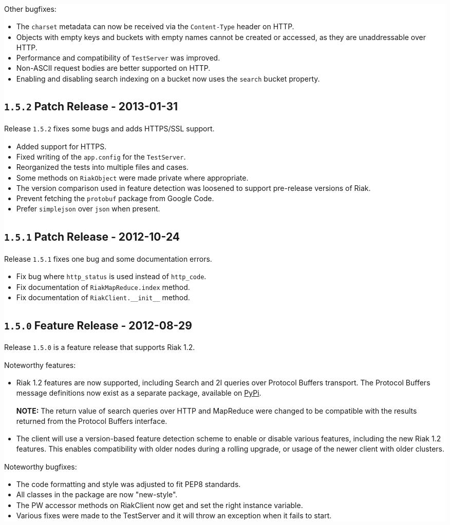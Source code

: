 Other bugfixes:

* The `charset` metadata can now be received via the `Content-Type`
  header on HTTP.
* Objects with empty keys and buckets with empty names cannot be
  created or accessed, as they are unaddressable over HTTP.
* Performance and compatibility of `TestServer` was improved.
* Non-ASCII request bodies are better supported on HTTP.
* Enabling and disabling search indexing on a bucket now uses the
  `search` bucket property.

## `1.5.2` Patch Release - 2013-01-31

Release `1.5.2` fixes some bugs and adds HTTPS/SSL support.

* Added support for HTTPS.
* Fixed writing of the `app.config` for the `TestServer`.
* Reorganized the tests into multiple files and cases.
* Some methods on `RiakObject` were made private where appropriate.
* The version comparison used in feature detection was loosened to
  support pre-release versions of Riak.
* Prevent fetching the `protobuf` package from Google Code.
* Prefer `simplejson` over `json` when present.

## `1.5.1` Patch Release - 2012-10-24

Release `1.5.1` fixes one bug and some documentation errors.

* Fix bug where `http_status` is used instead of `http_code`.
* Fix documentation of `RiakMapReduce.index` method.
* Fix documentation of `RiakClient.__init__` method.

## `1.5.0` Feature Release - 2012-08-29

Release `1.5.0` is a feature release that supports Riak 1.2.

Noteworthy features:

* Riak 1.2 features are now supported, including Search and 2I queries
  over Protocol Buffers transport. The Protocol Buffers message
  definitions now exist as a separate package, available on
  [PyPi](http://pypi.python.org/pypi/riak_pb/`1.2.0`).

  **NOTE:** The return value of search queries over HTTP and MapReduce
  were changed to be compatible with the results returned from the
  Protocol Buffers interface.
* The client will use a version-based feature detection scheme to
  enable or disable various features, including the new Riak 1.2
  features. This enables compatibility with older nodes during a
  rolling upgrade, or usage of the newer client with older clusters.

Noteworthy bugfixes:

* The code formatting and style was adjusted to fit PEP8 standards.
* All classes in the package are now "new-style".
* The PW accessor methods on RiakClient now get and set the right
  instance variable.
* Various fixes were made to the TestServer and it will throw an
  exception when it fails to start.
